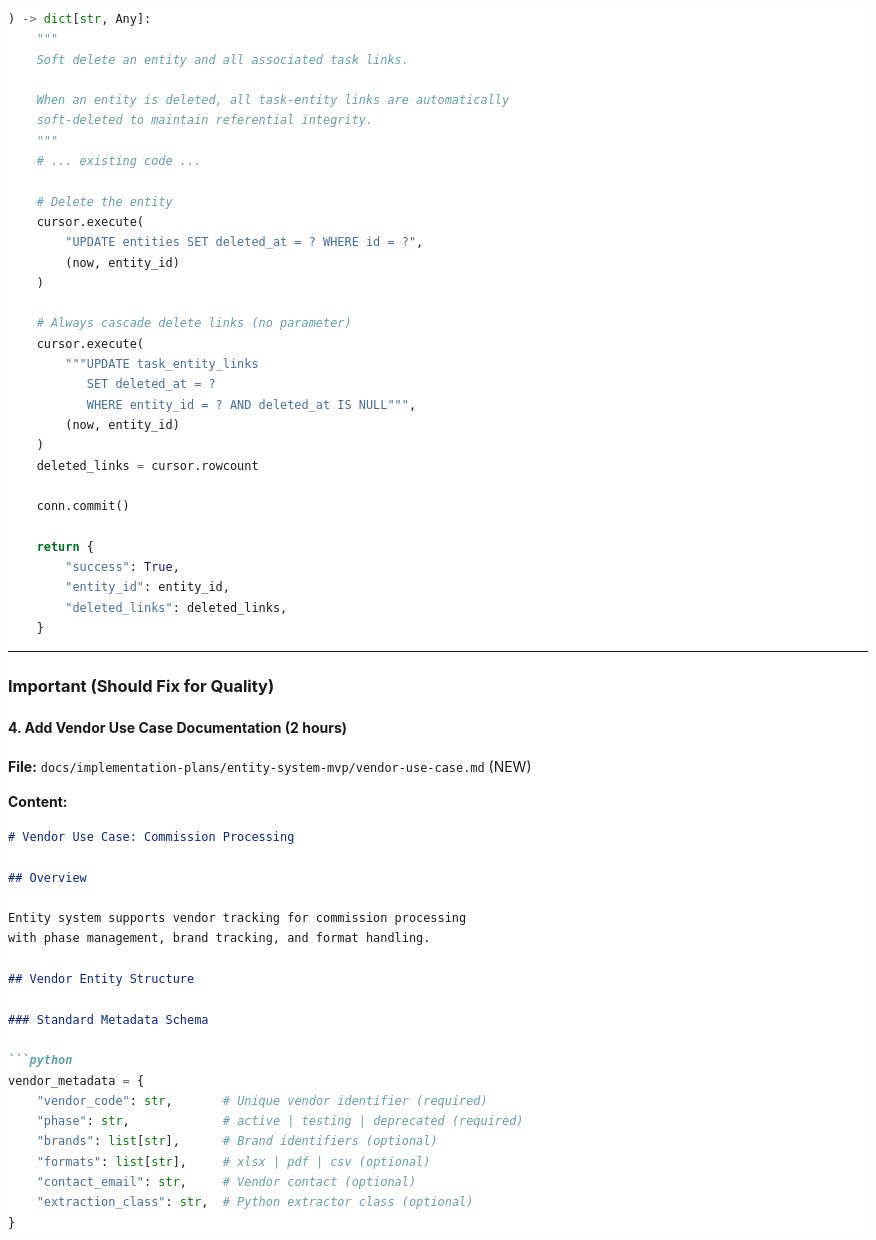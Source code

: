 ```python
) -> dict[str, Any]:
    """
    Soft delete an entity and all associated task links.

    When an entity is deleted, all task-entity links are automatically
    soft-deleted to maintain referential integrity.
    """
    # ... existing code ...

    # Delete the entity
    cursor.execute(
        "UPDATE entities SET deleted_at = ? WHERE id = ?",
        (now, entity_id)
    )

    # Always cascade delete links (no parameter)
    cursor.execute(
        """UPDATE task_entity_links
           SET deleted_at = ?
           WHERE entity_id = ? AND deleted_at IS NULL""",
        (now, entity_id)
    )
    deleted_links = cursor.rowcount

    conn.commit()

    return {
        "success": True,
        "entity_id": entity_id,
        "deleted_links": deleted_links,
    }
```

---

### Important (Should Fix for Quality)

#### 4. Add Vendor Use Case Documentation (2 hours)

**File:** `docs/implementation-plans/entity-system-mvp/vendor-use-case.md` (NEW)

**Content:**
```markdown
# Vendor Use Case: Commission Processing

## Overview

Entity system supports vendor tracking for commission processing
with phase management, brand tracking, and format handling.

## Vendor Entity Structure

### Standard Metadata Schema

```python
vendor_metadata = {
    "vendor_code": str,       # Unique vendor identifier (required)
    "phase": str,             # active | testing | deprecated (required)
    "brands": list[str],      # Brand identifiers (optional)
    "formats": list[str],     # xlsx | pdf | csv (optional)
    "contact_email": str,     # Vendor contact (optional)
    "extraction_class": str,  # Python extractor class (optional)
}
```

